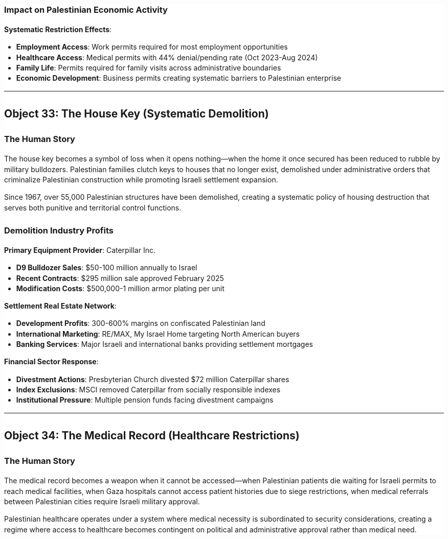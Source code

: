 ### Impact on Palestinian Economic Activity

**Systematic Restriction Effects**:
- **Employment Access**: Work permits required for most employment opportunities
- **Healthcare Access**: Medical permits with 44% denial/pending rate (Oct 2023-Aug 2024)  
- **Family Life**: Permits required for family visits across administrative boundaries
- **Economic Development**: Business permits creating systematic barriers to Palestinian enterprise

---

## Object 33: The House Key (Systematic Demolition)

### The Human Story

The house key becomes a symbol of loss when it opens nothing—when the home it once secured has been reduced to rubble by military bulldozers. Palestinian families clutch keys to houses that no longer exist, demolished under administrative orders that criminalize Palestinian construction while promoting Israeli settlement expansion.

Since 1967, over 55,000 Palestinian structures have been demolished, creating a systematic policy of housing destruction that serves both punitive and territorial control functions.

### Demolition Industry Profits

**Primary Equipment Provider**: Caterpillar Inc.
- **D9 Bulldozer Sales**: $50-100 million annually to Israel
- **Recent Contracts**: $295 million sale approved February 2025
- **Modification Costs**: $500,000-1 million armor plating per unit

**Settlement Real Estate Network**:
- **Development Profits**: 300-600% margins on confiscated Palestinian land
- **International Marketing**: RE/MAX, My Israel Home targeting North American buyers
- **Banking Services**: Major Israeli and international banks providing settlement mortgages

**Financial Sector Response**:
- **Divestment Actions**: Presbyterian Church divested $72 million Caterpillar shares
- **Index Exclusions**: MSCI removed Caterpillar from socially responsible indexes
- **Institutional Pressure**: Multiple pension funds facing divestment campaigns

---

## Object 34: The Medical Record (Healthcare Restrictions)

### The Human Story

The medical record becomes a weapon when it cannot be accessed—when Palestinian patients die waiting for Israeli permits to reach medical facilities, when Gaza hospitals cannot access patient histories due to siege restrictions, when medical referrals between Palestinian cities require Israeli military approval.

Palestinian healthcare operates under a system where medical necessity is subordinated to security considerations, creating a regime where access to healthcare becomes contingent on political and administrative approval rather than medical need.

